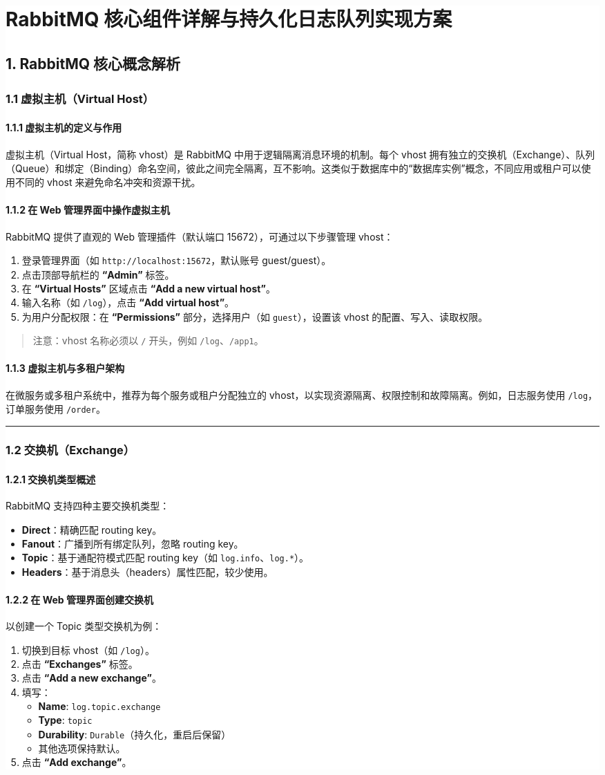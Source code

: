 # RabbitMQ 核心组件详解与持久化日志队列实现方案

## 1. RabbitMQ 核心概念解析

### 1.1 虚拟主机（Virtual Host）

#### 1.1.1 虚拟主机的定义与作用

虚拟主机（Virtual Host，简称 vhost）是 RabbitMQ 中用于逻辑隔离消息环境的机制。每个 vhost 拥有独立的交换机（Exchange）、队列（Queue）和绑定（Binding）命名空间，彼此之间完全隔离，互不影响。这类似于数据库中的“数据库实例”概念，不同应用或租户可以使用不同的 vhost 来避免命名冲突和资源干扰。

#### 1.1.2 在 Web 管理界面中操作虚拟主机

RabbitMQ 提供了直观的 Web 管理插件（默认端口 15672），可通过以下步骤管理 vhost：

1. 登录管理界面（如 `http://localhost:15672`，默认账号 guest/guest）。
2. 点击顶部导航栏的 **“Admin”** 标签。
3. 在 **“Virtual Hosts”** 区域点击 **“Add a new virtual host”**。
4. 输入名称（如 `/log`），点击 **“Add virtual host”**。
5. 为用户分配权限：在 **“Permissions”** 部分，选择用户（如 `guest`），设置该 vhost 的配置、写入、读取权限。

> 注意：vhost 名称必须以 `/` 开头，例如 `/log`、`/app1`。

#### 1.1.3 虚拟主机与多租户架构

在微服务或多租户系统中，推荐为每个服务或租户分配独立的 vhost，以实现资源隔离、权限控制和故障隔离。例如，日志服务使用 `/log`，订单服务使用 `/order`。

---

### 1.2 交换机（Exchange）

#### 1.2.1 交换机类型概述

RabbitMQ 支持四种主要交换机类型：

- **Direct**：精确匹配 routing key。
- **Fanout**：广播到所有绑定队列，忽略 routing key。
- **Topic**：基于通配符模式匹配 routing key（如 `log.info`、`log.*`）。
- **Headers**：基于消息头（headers）属性匹配，较少使用。

#### 1.2.2 在 Web 管理界面创建交换机

以创建一个 Topic 类型交换机为例：

1. 切换到目标 vhost（如 `/log`）。
2. 点击 **“Exchanges”** 标签。
3. 点击 **“Add a new exchange”**。
4. 填写：
   - **Name**: `log.topic.exchange`
   - **Type**: `topic`
   - **Durability**: `Durable`（持久化，重启后保留）
   - 其他选项保持默认。
5. 点击 **“Add exchange”**。
